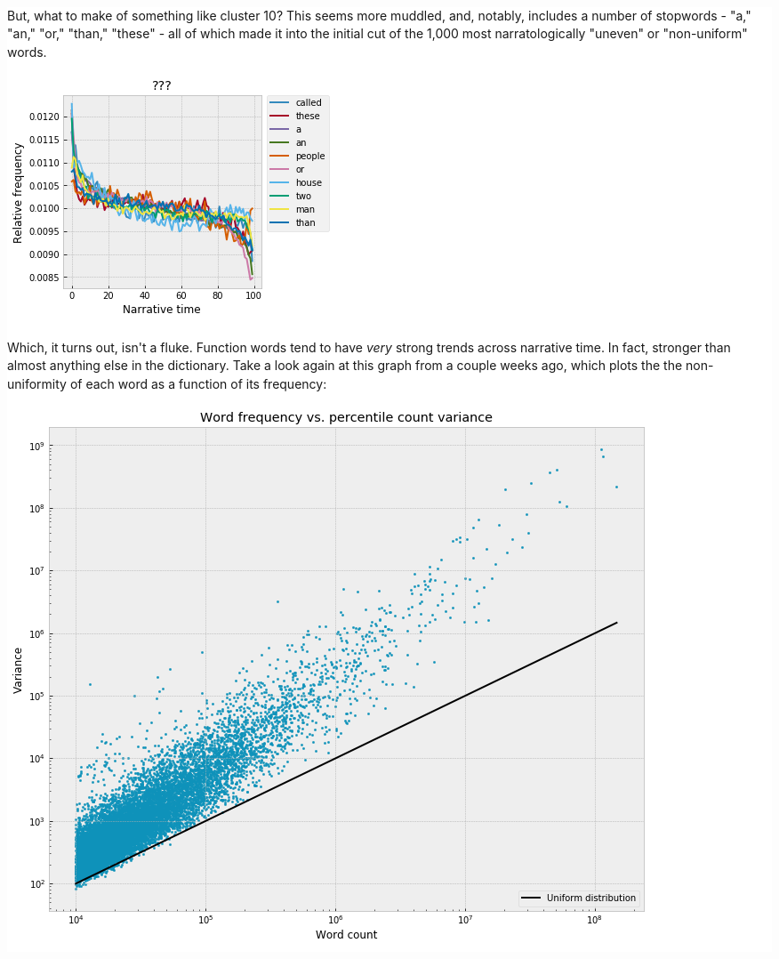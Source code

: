 But, what to make of something like cluster 10? This seems more muddled, and, notably, includes a number of stopwords - "a," "an," "or," "than," "these" - all of which made it into the initial cut of the 1,000 most narratologically "uneven" or "non-uniform" words.

![](images/flat/a-an-cluster.png)

Which, it turns out, isn't a fluke. Function words tend to have *very* strong trends across narrative time. In fact, stronger than almost anything else in the dictionary. Take a look again at this graph from a couple weeks ago, which plots the the non-uniformity of each word as a function of its frequency:

![](images/flat/variance.png)
